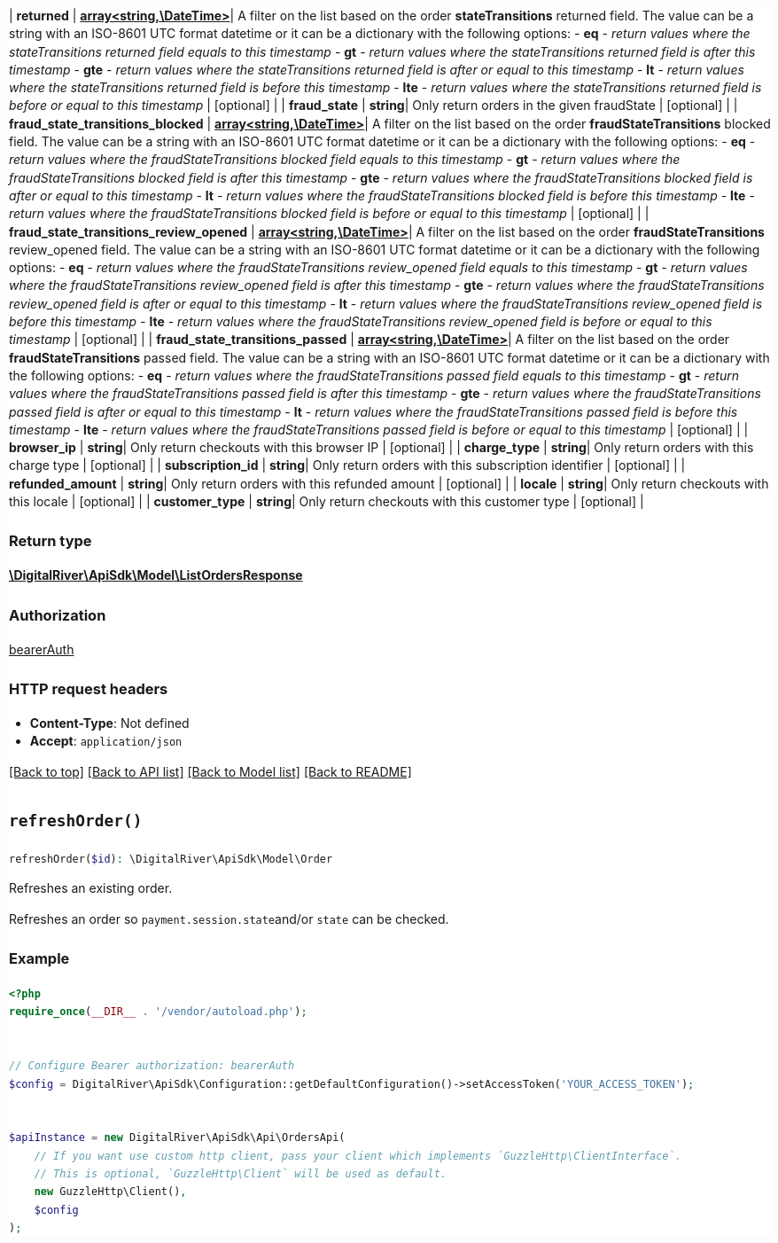 | **returned** | [**array<string,\DateTime>**](../Model/\DateTime.md)| A filter on the list based on the order **stateTransitions** returned field. The value can be a string with an ISO-8601 UTC format datetime or it can be a dictionary with the following options:    - **eq** - *return values where the stateTransitions returned field equals to this timestamp*   - **gt** - *return values where the stateTransitions returned field is after this timestamp*   - **gte** - *return values where the stateTransitions returned field is after or equal to this timestamp*   - **lt** - *return values where the stateTransitions returned field is before this timestamp*   - **lte** - *return values where the stateTransitions returned field is before or equal to this timestamp* | [optional] |
| **fraud_state** | **string**| Only return orders in the given fraudState | [optional] |
| **fraud_state_transitions_blocked** | [**array<string,\DateTime>**](../Model/\DateTime.md)| A filter on the list based on the order **fraudStateTransitions** blocked field. The value can be a string with an ISO-8601 UTC format datetime or it can be a dictionary with the following options:    - **eq** - *return values where the fraudStateTransitions blocked field equals to this timestamp*   - **gt** - *return values where the fraudStateTransitions blocked field is after this timestamp*   - **gte** - *return values where the fraudStateTransitions blocked field is after or equal to this timestamp*   - **lt** - *return values where the fraudStateTransitions blocked field is before this timestamp*   - **lte** - *return values where the fraudStateTransitions blocked field is before or equal to this timestamp* | [optional] |
| **fraud_state_transitions_review_opened** | [**array<string,\DateTime>**](../Model/\DateTime.md)| A filter on the list based on the order **fraudStateTransitions** review_opened field. The value can be a string with an ISO-8601 UTC format datetime or it can be a dictionary with the following options:    - **eq** - *return values where the fraudStateTransitions review_opened field equals to this timestamp*   - **gt** - *return values where the fraudStateTransitions review_opened field is after this timestamp*   - **gte** - *return values where the fraudStateTransitions review_opened field is after or equal to this timestamp*   - **lt** - *return values where the fraudStateTransitions review_opened field is before this timestamp*   - **lte** - *return values where the fraudStateTransitions review_opened field is before or equal to this timestamp* | [optional] |
| **fraud_state_transitions_passed** | [**array<string,\DateTime>**](../Model/\DateTime.md)| A filter on the list based on the order **fraudStateTransitions** passed field. The value can be a string with an ISO-8601 UTC format datetime or it can be a dictionary with the following options:    - **eq** - *return values where the fraudStateTransitions passed field equals to this timestamp*   - **gt** - *return values where the fraudStateTransitions passed field is after this timestamp*   - **gte** - *return values where the fraudStateTransitions passed field is after or equal to this timestamp*   - **lt** - *return values where the fraudStateTransitions passed field is before this timestamp*   - **lte** - *return values where the fraudStateTransitions passed field is before or equal to this timestamp* | [optional] |
| **browser_ip** | **string**| Only return checkouts with this browser IP | [optional] |
| **charge_type** | **string**| Only return orders with this charge type | [optional] |
| **subscription_id** | **string**| Only return orders with this subscription identifier | [optional] |
| **refunded_amount** | **string**| Only return orders with this refunded amount | [optional] |
| **locale** | **string**| Only return checkouts with this locale | [optional] |
| **customer_type** | **string**| Only return checkouts with this customer type | [optional] |

### Return type

[**\DigitalRiver\ApiSdk\Model\ListOrdersResponse**](../Model/ListOrdersResponse.md)

### Authorization

[bearerAuth](../../README.md#bearerAuth)

### HTTP request headers

- **Content-Type**: Not defined
- **Accept**: `application/json`

[[Back to top]](#) [[Back to API list]](../../README.md#endpoints)
[[Back to Model list]](../../README.md#models)
[[Back to README]](../../README.md)

## `refreshOrder()`

```php
refreshOrder($id): \DigitalRiver\ApiSdk\Model\Order
```

Refreshes an existing order.

Refreshes an order so <code>payment.session.state</code>and/or <code>state</code> can be checked.

### Example

```php
<?php
require_once(__DIR__ . '/vendor/autoload.php');


// Configure Bearer authorization: bearerAuth
$config = DigitalRiver\ApiSdk\Configuration::getDefaultConfiguration()->setAccessToken('YOUR_ACCESS_TOKEN');


$apiInstance = new DigitalRiver\ApiSdk\Api\OrdersApi(
    // If you want use custom http client, pass your client which implements `GuzzleHttp\ClientInterface`.
    // This is optional, `GuzzleHttp\Client` will be used as default.
    new GuzzleHttp\Client(),
    $config
);
```